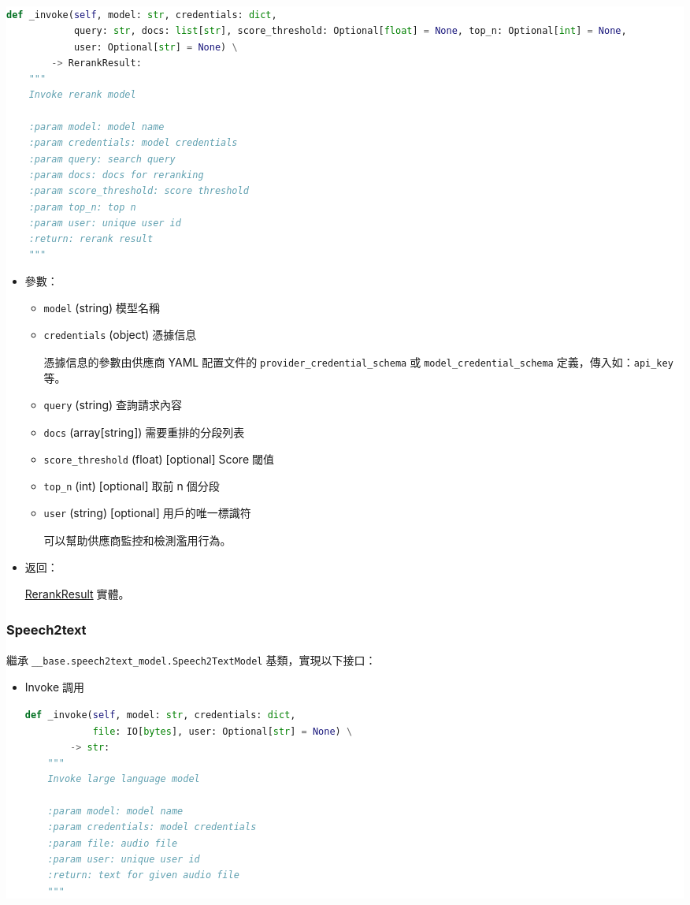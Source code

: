   ```python
  def _invoke(self, model: str, credentials: dict,
              query: str, docs: list[str], score_threshold: Optional[float] = None, top_n: Optional[int] = None,
              user: Optional[str] = None) \
          -> RerankResult:
      """
      Invoke rerank model
  
      :param model: model name
      :param credentials: model credentials
      :param query: search query
      :param docs: docs for reranking
      :param score_threshold: score threshold
      :param top_n: top n
      :param user: unique user id
      :return: rerank result
      """
  ```

  - 參數：

    - `model` (string) 模型名稱

    - `credentials` (object) 憑據信息

      憑據信息的參數由供應商 YAML 配置文件的 `provider_credential_schema` 或 `model_credential_schema` 定義，傳入如：`api_key` 等。

    - `query` (string) 查詢請求內容

    - `docs` (array[string]) 需要重排的分段列表

    - `score_threshold` (float) [optional] Score 閾值

    - `top_n` (int) [optional] 取前 n 個分段

    - `user` (string) [optional] 用戶的唯一標識符

      可以幫助供應商監控和檢測濫用行為。

  - 返回：

    [RerankResult](#RerankResult) 實體。

### Speech2text

繼承 `__base.speech2text_model.Speech2TextModel` 基類，實現以下接口：

- Invoke 調用

  ```python
  def _invoke(self, model: str, credentials: dict,
              file: IO[bytes], user: Optional[str] = None) \
          -> str:
      """
      Invoke large language model
  
      :param model: model name
      :param credentials: model credentials
      :param file: audio file
      :param user: unique user id
      :return: text for given audio file
      """	
  ```
